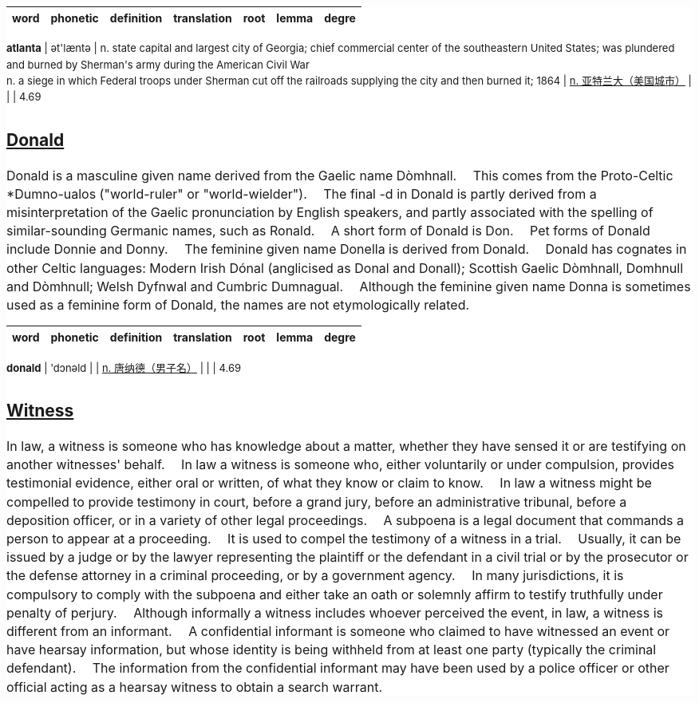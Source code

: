 word | phonetic | definition | translation | root | lemma | degre
---- | ---- | ---- | ---- | ---- | ---- | ----
<font size=2>
<b>atlanta</b> | әt'læntә | n. state capital and largest city of Georgia; chief commercial center of the southeastern United States; was plundered and burned by Sherman's army during the American Civil War<br>n. a siege in which Federal troops under Sherman cut off the railroads supplying the city and then burned it; 1864 | <a href=https://en.wikipedia.org/wiki/atlanta>n. 亚特兰大（美国城市）</a> |  |  | 4.69
</font>
<br>



## <a href=https://en.wikipedia.org/wiki/Donald>Donald</a> 
<font size=3>
Donald is a masculine given name derived from the Gaelic name Dòmhnall. 　This comes from the Proto-Celtic *Dumno-ualos ("world-ruler" or "world-wielder"). 　The final -d in Donald is partly derived from a misinterpretation of the Gaelic pronunciation by English speakers, and partly associated with the spelling of similar-sounding Germanic names, such as Ronald. 　A short form of Donald is Don. 　Pet forms of Donald include Donnie and Donny. 　The feminine given name Donella is derived from Donald. 　Donald has cognates in other Celtic languages: Modern Irish Dónal (anglicised as Donal and Donall); Scottish Gaelic Dòmhnall, Domhnull and Dòmhnull; Welsh Dyfnwal and Cumbric Dumnagual. 　Although the feminine given name Donna is sometimes used as a feminine form of Donald, the names are not etymologically related.
</font>

word | phonetic | definition | translation | root | lemma | degre
---- | ---- | ---- | ---- | ---- | ---- | ----
<font size=2>
<b>donald</b> | 'dɔnәld |  | <a href=https://en.wikipedia.org/wiki/donald>n. 唐纳德（男子名）</a> |  |  | 4.69
</font>
<br>



## <a href=https://en.wikipedia.org/wiki/Witness>Witness</a> 
<font size=3>
In law, a witness is someone who has knowledge about a matter, whether they have sensed it or are testifying on another witnesses' behalf. 　In law a witness is someone who, either voluntarily or under compulsion, provides testimonial evidence, either oral or written, of what they know or claim to know. 　In law a witness might be compelled to provide testimony in court, before a grand jury, before an administrative tribunal, before a deposition officer, or in a variety of other legal proceedings. 　A subpoena is a legal document that commands a person to appear at a proceeding. 　It is used to compel the testimony of a witness in a trial. 　Usually, it can be issued by a judge or by the lawyer representing the plaintiff or the defendant in a civil trial or by the prosecutor or the defense attorney in a criminal proceeding, or by a government agency. 　In many jurisdictions, it is compulsory to comply with the subpoena and either take an oath or solemnly affirm to testify truthfully under penalty of perjury. 　Although informally a witness includes whoever perceived the event, in law, a witness is different from an informant. 　A confidential informant is someone who claimed to have witnessed an event or have hearsay information, but whose identity is being withheld from at least one party (typically the criminal defendant). 　The information from the confidential informant may have been used by a police officer or other official acting as a hearsay witness to obtain a search warrant.
</font>
